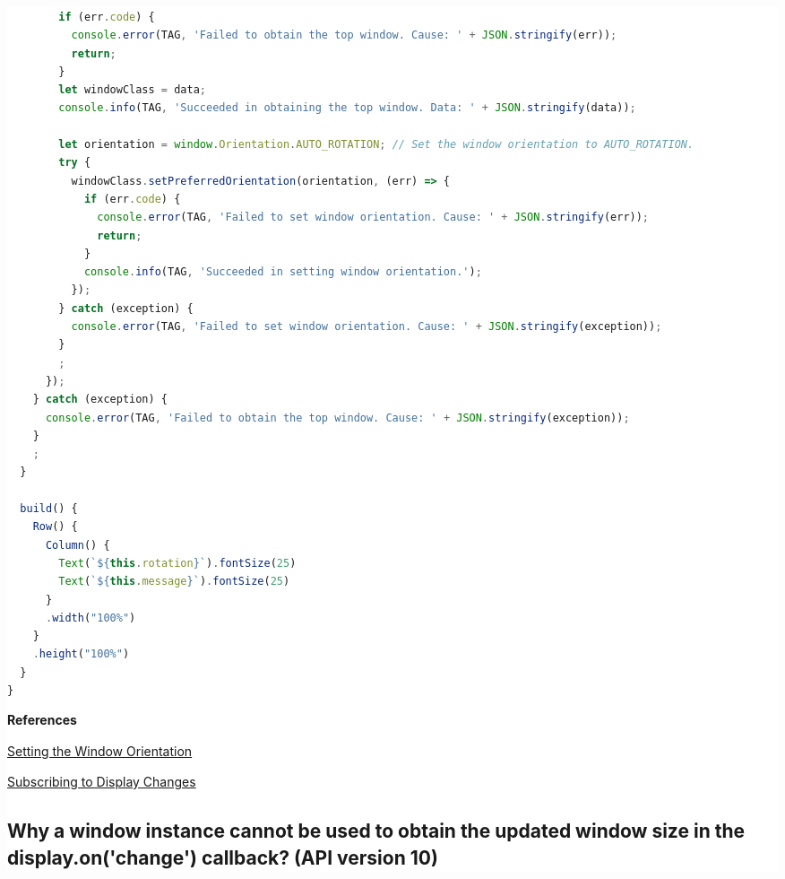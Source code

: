 ```ts
        if (err.code) {
          console.error(TAG, 'Failed to obtain the top window. Cause: ' + JSON.stringify(err));
          return;
        }
        let windowClass = data;
        console.info(TAG, 'Succeeded in obtaining the top window. Data: ' + JSON.stringify(data));

        let orientation = window.Orientation.AUTO_ROTATION; // Set the window orientation to AUTO_ROTATION.
        try {
          windowClass.setPreferredOrientation(orientation, (err) => {
            if (err.code) {
              console.error(TAG, 'Failed to set window orientation. Cause: ' + JSON.stringify(err));
              return;
            }
            console.info(TAG, 'Succeeded in setting window orientation.');
          });
        } catch (exception) {
          console.error(TAG, 'Failed to set window orientation. Cause: ' + JSON.stringify(exception));
        }
        ;
      });
    } catch (exception) {
      console.error(TAG, 'Failed to obtain the top window. Cause: ' + JSON.stringify(exception));
    }
    ;
  }

  build() {
    Row() {
      Column() {
        Text(`${this.rotation}`).fontSize(25)
        Text(`${this.message}`).fontSize(25)
      }
      .width("100%")
    }
    .height("100%")
  }
}
```
**References**

[Setting the Window Orientation](../reference/apis-arkui/arkts-apis-window-Window.md#setpreferredorientation9)

[Subscribing to Display Changes](../reference/apis-arkui/js-apis-display.md#displayonaddremovechange)

## Why a window instance cannot be used to obtain the updated window size in the display.on('change') callback? (API version 10)
